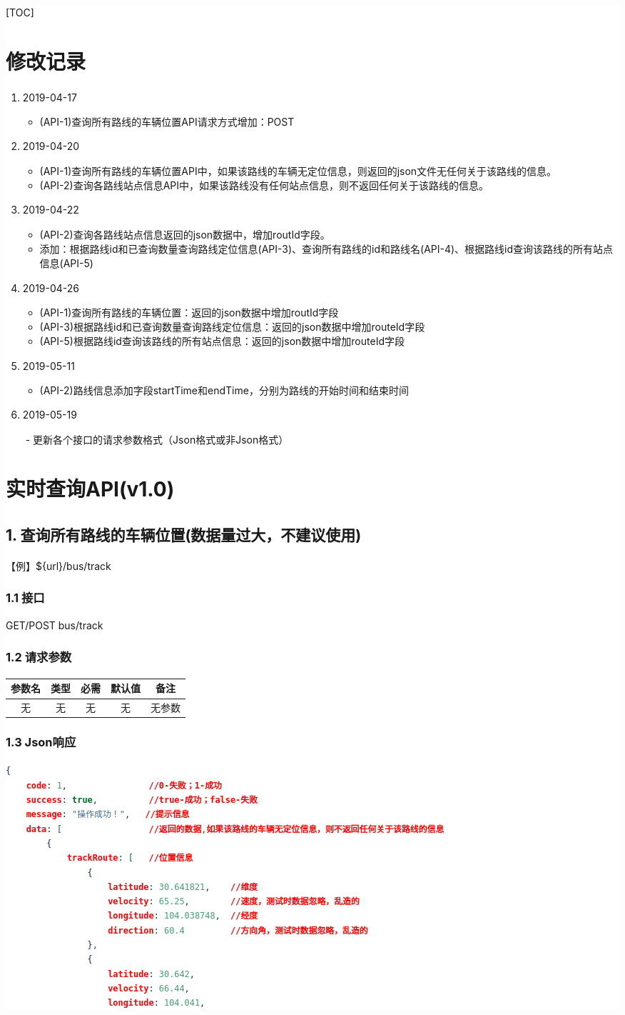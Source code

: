 [TOC]

# 修改记录

1. 2019-04-17

   - (API-1)查询所有路线的车辆位置API请求方式增加：POST
   
2. 2019-04-20

   - (API-1)查询所有路线的车辆位置API中，如果该路线的车辆无定位信息，则返回的json文件无任何关于该路线的信息。
   - (API-2)查询各路线站点信息API中，如果该路线没有任何站点信息，则不返回任何关于该路线的信息。
   
3. 2019-04-22
   - (API-2)查询各路线站点信息返回的json数据中，增加routId字段。
   - 添加：根据路线id和已查询数量查询路线定位信息(API-3)、查询所有路线的id和路线名(API-4)、根据路线id查询该路线的所有站点信息(API-5)
   
4. 2019-04-26

   - (API-1)查询所有路线的车辆位置：返回的json数据中增加routId字段
   - (API-3)根据路线id和已查询数量查询路线定位信息：返回的json数据中增加routeId字段
   - (API-5)根据路线id查询该路线的所有站点信息：返回的json数据中增加routeId字段
   
5. 2019-05-11

   - (API-2)路线信息添加字段startTime和endTime，分别为路线的开始时间和结束时间
   
6. 2019-05-19

   ​	- 更新各个接口的请求参数格式（Json格式或非Json格式）

# 实时查询API(v1.0)

## 1. 查询所有路线的车辆位置(数据量过大，不建议使用)

【例】${url}/bus/track

### 1.1 接口
GET/POST bus/track

### 1.2 请求参数

|参数名|类型|必需|默认值|备注|
|:--:|:--:|:--:|:--:|:--:|
|   无   |  无  |  无  |   无   | 无参数 |

### 1.3 Json响应

```json
{
    code: 1,				//0-失败；1-成功
    success: true,			//true-成功；false-失败
    message: "操作成功！",	//提示信息
    data: [					//返回的数据,如果该路线的车辆无定位信息，则不返回任何关于该路线的信息
        {
            trackRoute: [	//位置信息
                {
                    latitude: 30.641821,	//维度
                    velocity: 65.25,		//速度，测试时数据忽略，乱造的
                    longitude: 104.038748,	//经度
                    direction: 60.4			//方向角，测试时数据忽略，乱造的
                },
                {
                    latitude: 30.642,
                    velocity: 66.44,
                    longitude: 104.041,
```